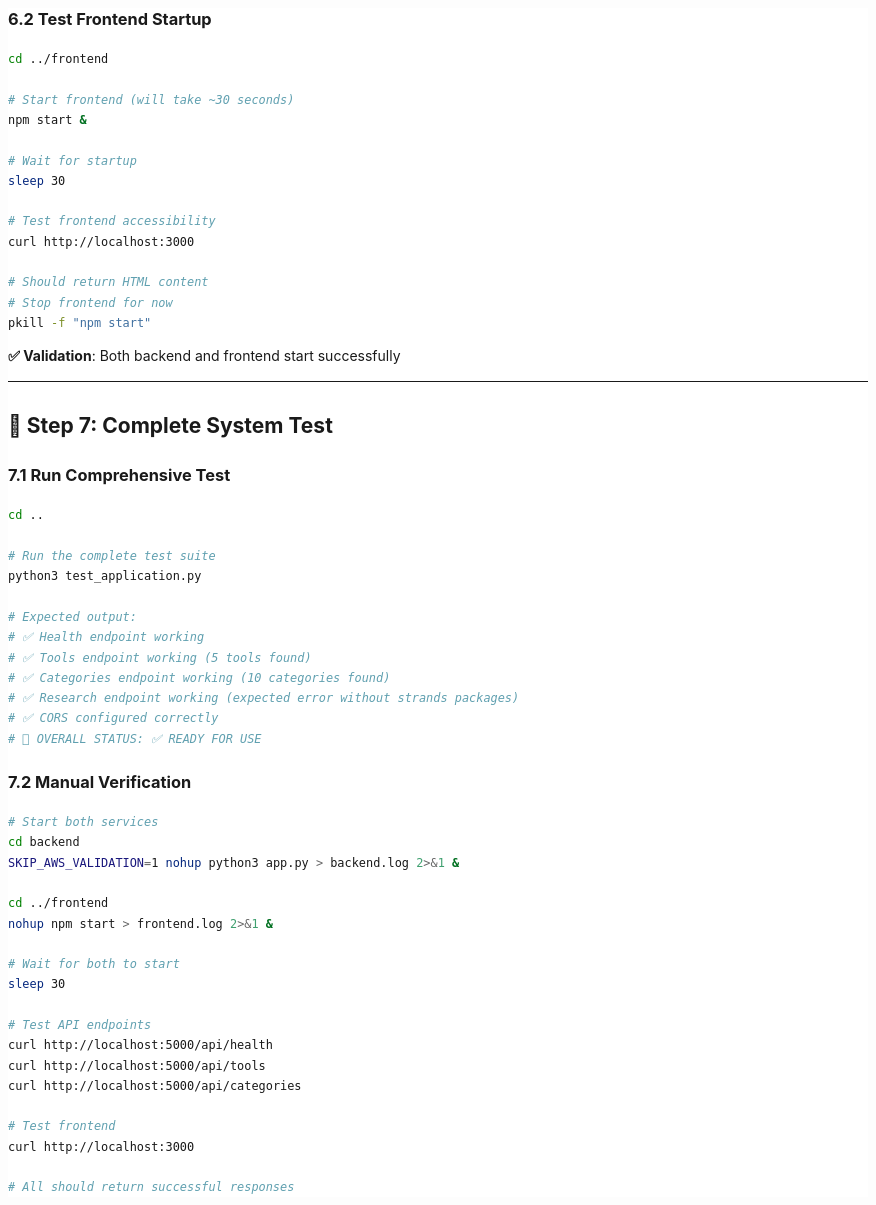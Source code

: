 ### 6.2 Test Frontend Startup
```bash
cd ../frontend

# Start frontend (will take ~30 seconds)
npm start &

# Wait for startup
sleep 30

# Test frontend accessibility
curl http://localhost:3000

# Should return HTML content
# Stop frontend for now
pkill -f "npm start"
```

**✅ Validation**: Both backend and frontend start successfully

---

## 🎯 **Step 7: Complete System Test**

### 7.1 Run Comprehensive Test
```bash
cd ..

# Run the complete test suite
python3 test_application.py

# Expected output:
# ✅ Health endpoint working
# ✅ Tools endpoint working (5 tools found)
# ✅ Categories endpoint working (10 categories found)
# ✅ Research endpoint working (expected error without strands packages)
# ✅ CORS configured correctly
# 🎉 OVERALL STATUS: ✅ READY FOR USE
```

### 7.2 Manual Verification
```bash
# Start both services
cd backend
SKIP_AWS_VALIDATION=1 nohup python3 app.py > backend.log 2>&1 &

cd ../frontend
nohup npm start > frontend.log 2>&1 &

# Wait for both to start
sleep 30

# Test API endpoints
curl http://localhost:5000/api/health
curl http://localhost:5000/api/tools
curl http://localhost:5000/api/categories

# Test frontend
curl http://localhost:3000

# All should return successful responses
```
